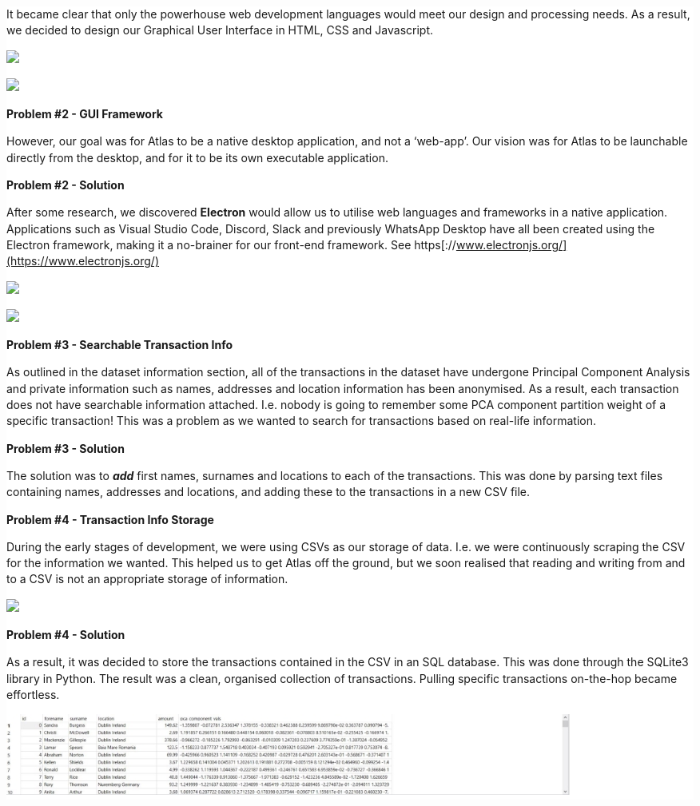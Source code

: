 It became clear that only the powerhouse web development languages would meet our design and processing needs. As a result, we decided to design our Graphical User Interface in HTML, CSS and Javascript.

![](Aspose.Words.cb5a39a3-1b86-46d2-a49b-626e0a79c0e3.011.png)

![](Aspose.Words.cb5a39a3-1b86-46d2-a49b-626e0a79c0e3.003.png)

**Problem #2 - GUI Framework**

However, our goal was for Atlas to be a native desktop application, and not a ‘web-app’. Our vision was for Atlas to be launchable directly from the desktop, and for it to be its own executable application.

**Problem #2 - Solution**

After some research, we discovered **Electron** would allow us to utilise web languages and frameworks in a native application. Applications such as Visual Studio Code, Discord, Slack and previously WhatsApp Desktop have all been created using the Electron framework, making it a no-brainer for our front-end framework. See https[://www.electronjs.org/](https://www.electronjs.org/)

![](Aspose.Words.cb5a39a3-1b86-46d2-a49b-626e0a79c0e3.012.png)

![](Aspose.Words.cb5a39a3-1b86-46d2-a49b-626e0a79c0e3.003.png)

**Problem #3 - Searchable Transaction Info**

As outlined in the dataset information section, all of the transactions in the dataset have undergone Principal Component Analysis and private information such as names, addresses and location information has been anonymised. As a result, each transaction does not have searchable information attached. I.e. nobody is going to remember some PCA component partition weight of a specific transaction! This was a problem as we wanted to search for transactions based on real-life information.

**Problem #3 - Solution**

The solution was to ***add*** first names, surnames and locations to each of the transactions. This was done by parsing text files containing names, addresses and locations, and adding these to the transactions in a new CSV file.

**Problem #4 - Transaction Info Storage**

During the early stages of development, we were using CSVs as our storage of data. I.e. we were continuously scraping the CSV for the information we wanted. This helped us to get Atlas off the ground, but we soon realised that reading and writing from and to a CSV is not an appropriate storage of information.

![](Aspose.Words.cb5a39a3-1b86-46d2-a49b-626e0a79c0e3.003.png)

**Problem #4 - Solution**

As a result, it was decided to store the transactions contained in the CSV in an SQL database. This was done through the SQLite3 library in Python. The result was a clean, organised collection of transactions. Pulling specific transactions on-the-hop became effortless.

![](Aspose.Words.cb5a39a3-1b86-46d2-a49b-626e0a79c0e3.013.jpeg)
